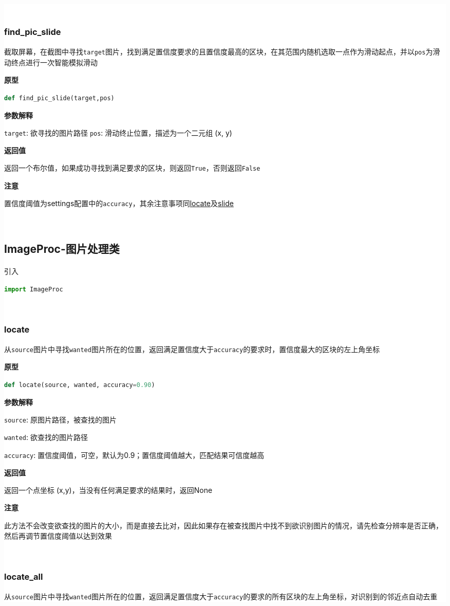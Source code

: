 <br/>

### find_pic_slide
截取屏幕，在截图中寻找`target`图片，找到满足置信度要求的且置信度最高的区块，在其范围内随机选取一点作为滑动起点，并以`pos`为滑动终点进行一次智能模拟滑动

**原型**

```python
def find_pic_slide(target,pos)
```
**参数解释**

`target`: 欲寻找的图片路径
`pos`: 滑动终止位置，描述为一个二元组 (x, y)

**返回值**

返回一个布尔值，如果成功寻找到满足要求的区块，则返回`True`，否则返回`False`

**注意**

置信度阈值为settings配置中的`accuracy`，其余注意事项同[locate](#locate)及[slide](#slide)

<br/>

## ImageProc-图片处理类
引入
```python
import ImageProc
```

<br/>

### locate
从`source`图片中寻找`wanted`图片所在的位置，返回满足置信度大于`accuracy`的要求时，置信度最大的区块的左上角坐标

**原型**

```python
def locate(source, wanted, accuracy=0.90)
```
**参数解释**

`source`: 原图片路径，被查找的图片

`wanted`: 欲查找的图片路径

`accuracy`: 置信度阈值，可空，默认为0.9；置信度阈值越大，匹配结果可信度越高

**返回值**

返回一个点坐标 (x,y)，当没有任何满足要求的结果时，返回None

**注意**

此方法不会改变欲查找的图片的大小，而是直接去比对，因此如果存在被查找图片中找不到欲识别图片的情况，请先检查分辨率是否正确，然后再调节置信度阈值以达到效果

<br/>

### locate_all
从`source`图片中寻找`wanted`图片所在的位置，返回满足置信度大于`accuracy`的要求的所有区块的左上角坐标，对识别到的邻近点自动去重
